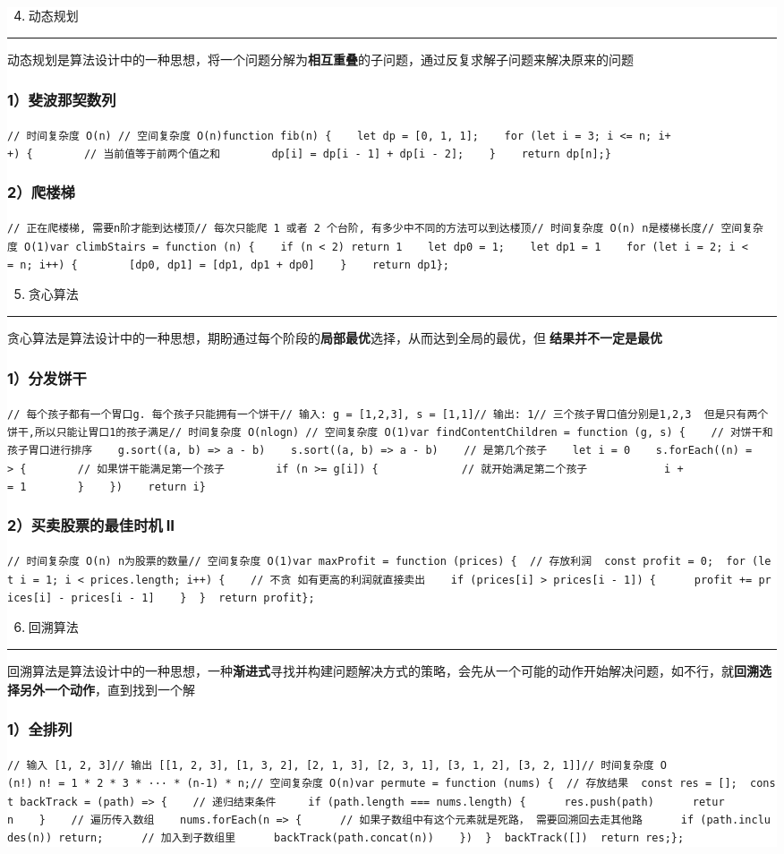 4. 动态规划
-------

动态规划是算法设计中的一种思想，将一个问题分解为**相互重叠**的子问题，通过反复求解子问题来解决原来的问题

### 1）斐波那契数列

```
// 时间复杂度 O(n) // 空间复杂度 O(n)function fib(n) {    let dp = [0, 1, 1];    for (let i = 3; i <= n; i++) {        // 当前值等于前两个值之和        dp[i] = dp[i - 1] + dp[i - 2];    }    return dp[n];}
```

### 2）爬楼梯

```
// 正在爬楼梯, 需要n阶才能到达楼顶// 每次只能爬 1 或者 2 个台阶, 有多少中不同的方法可以到达楼顶// 时间复杂度 O(n) n是楼梯长度// 空间复杂度 O(1)var climbStairs = function (n) {    if (n < 2) return 1    let dp0 = 1;    let dp1 = 1    for (let i = 2; i <= n; i++) {        [dp0, dp1] = [dp1, dp1 + dp0]    }    return dp1};
```

5. 贪心算法
-------

贪心算法是算法设计中的一种思想，期盼通过每个阶段的**局部最优**选择，从而达到全局的最优，但 **结果并不一定是最优**

### 1）分发饼干

```
// 每个孩子都有一个胃口g. 每个孩子只能拥有一个饼干// 输入: g = [1,2,3], s = [1,1]// 输出: 1// 三个孩子胃口值分别是1,2,3  但是只有两个饼干,所以只能让胃口1的孩子满足// 时间复杂度 O(nlogn) // 空间复杂度 O(1)var findContentChildren = function (g, s) {    // 对饼干和孩子胃口进行排序    g.sort((a, b) => a - b)    s.sort((a, b) => a - b)    // 是第几个孩子    let i = 0    s.forEach((n) => {        // 如果饼干能满足第一个孩子        if (n >= g[i]) {             // 就开始满足第二个孩子            i += 1        }    })    return i}
```

### 2）买卖股票的最佳时机 Ⅱ

```
// 时间复杂度 O(n) n为股票的数量// 空间复杂度 O(1)var maxProfit = function (prices) {  // 存放利润  const profit = 0;  for (let i = 1; i < prices.length; i++) {    // 不贪 如有更高的利润就直接卖出    if (prices[i] > prices[i - 1]) {      profit += prices[i] - prices[i - 1]    }  }  return profit};
```

6. 回溯算法
-------

回溯算法是算法设计中的一种思想，一种**渐进式**寻找并构建问题解决方式的策略，会先从一个可能的动作开始解决问题，如不行，就**回溯选择另外一个动作**，直到找到一个解

### 1）全排列

```
// 输入 [1, 2, 3]// 输出 [[1, 2, 3], [1, 3, 2], [2, 1, 3], [2, 3, 1], [3, 1, 2], [3, 2, 1]]// 时间复杂度 O(n!) n! = 1 * 2 * 3 * ··· * (n-1) * n;// 空间复杂度 O(n)var permute = function (nums) {  // 存放结果  const res = [];  const backTrack = (path) => {    // 递归结束条件     if (path.length === nums.length) {      res.push(path)      return    }    // 遍历传入数组    nums.forEach(n => {      // 如果子数组中有这个元素就是死路， 需要回溯回去走其他路      if (path.includes(n)) return;      // 加入到子数组里      backTrack(path.concat(n))    })  }  backTrack([])  return res;};
```
